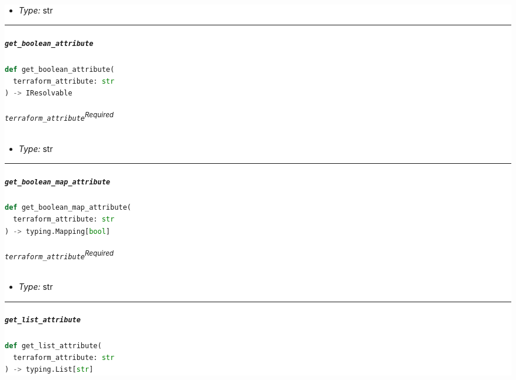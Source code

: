 - *Type:* str

---

##### `get_boolean_attribute` <a name="get_boolean_attribute" id="rhizo-co-terraform-provider-oci.dataOciStackMonitoringMaintenanceWindows.DataOciStackMonitoringMaintenanceWindows.getBooleanAttribute"></a>

```python
def get_boolean_attribute(
  terraform_attribute: str
) -> IResolvable
```

###### `terraform_attribute`<sup>Required</sup> <a name="terraform_attribute" id="rhizo-co-terraform-provider-oci.dataOciStackMonitoringMaintenanceWindows.DataOciStackMonitoringMaintenanceWindows.getBooleanAttribute.parameter.terraformAttribute"></a>

- *Type:* str

---

##### `get_boolean_map_attribute` <a name="get_boolean_map_attribute" id="rhizo-co-terraform-provider-oci.dataOciStackMonitoringMaintenanceWindows.DataOciStackMonitoringMaintenanceWindows.getBooleanMapAttribute"></a>

```python
def get_boolean_map_attribute(
  terraform_attribute: str
) -> typing.Mapping[bool]
```

###### `terraform_attribute`<sup>Required</sup> <a name="terraform_attribute" id="rhizo-co-terraform-provider-oci.dataOciStackMonitoringMaintenanceWindows.DataOciStackMonitoringMaintenanceWindows.getBooleanMapAttribute.parameter.terraformAttribute"></a>

- *Type:* str

---

##### `get_list_attribute` <a name="get_list_attribute" id="rhizo-co-terraform-provider-oci.dataOciStackMonitoringMaintenanceWindows.DataOciStackMonitoringMaintenanceWindows.getListAttribute"></a>

```python
def get_list_attribute(
  terraform_attribute: str
) -> typing.List[str]
```
